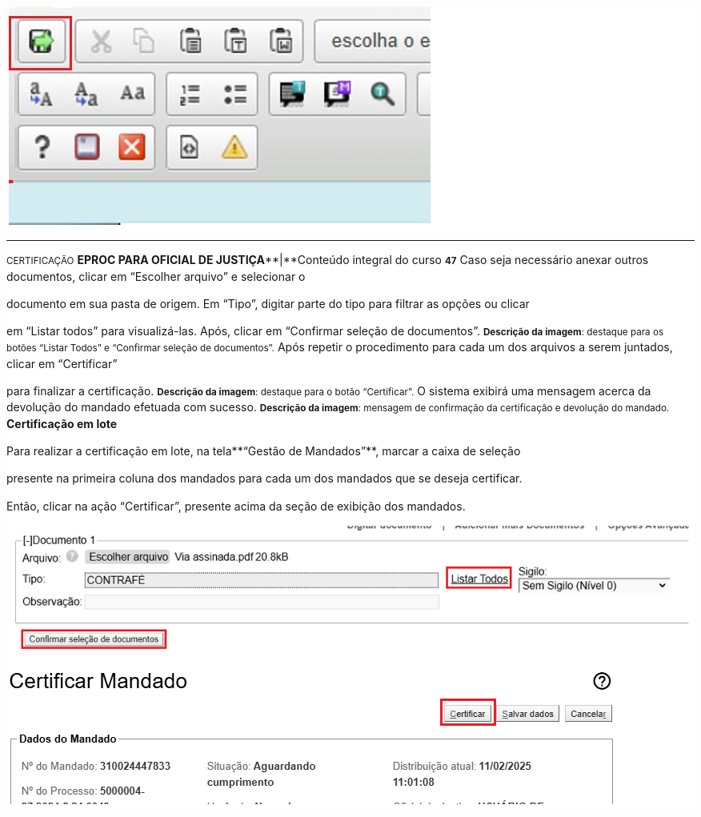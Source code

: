 ![Imagem Imagem_4652](../imgs/Imagem_4652.jpeg)


---

<small>CERTIFICAÇÃO</small>
**EPROC PARA OFICIAL DE JUSTIÇA****|**Conteúdo integral do curso
<small>**47**</small>
Caso seja necessário anexar outros documentos, clicar em “Escolher arquivo” e selecionar o

documento em sua pasta de origem. Em “Tipo”, digitar parte do tipo para filtrar as opções ou clicar

em “Listar todos” para visualizá-las. Após, clicar em “Confirmar seleção de documentos”.
<small>**Descrição da imagem**: destaque para os botões “Listar Todos” e “Confirmar seleção de documentos”.</small>
Após repetir o procedimento para cada um dos arquivos a serem juntados, clicar em “Certificar”

para finalizar a certificação.
<small>**Descrição da imagem**: destaque para o botão “Certificar”.</small>
O sistema exibirá uma mensagem acerca da devolução do mandado efetuada com sucesso.
<small>**Descrição da imagem**: mensagem de confirmação da certificação e devolução do mandado.</small>
**Certificação em lote**

Para realizar a certificação em lote, na tela**“Gestão de Mandados”**, marcar a caixa de seleção

presente na primeira coluna dos mandados para cada um dos mandados que se deseja certificar.

Então, clicar na ação “Certificar”, presente acima da seção de exibição dos mandados.

![Imagem Imagem_4653](../imgs/Imagem_4653.png)

![Imagem Imagem_4654](../imgs/Imagem_4654.png)

